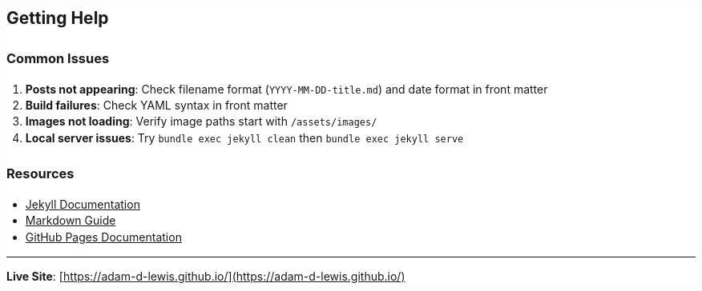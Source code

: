 ## Getting Help

### Common Issues

1. **Posts not appearing**: Check filename format (`YYYY-MM-DD-title.md`) and date format in front matter
2. **Build failures**: Check YAML syntax in front matter
3. **Images not loading**: Verify image paths start with `/assets/images/`
4. **Local server issues**: Try `bundle exec jekyll clean` then `bundle exec jekyll serve`

### Resources

- [Jekyll Documentation](https://jekyllrb.com/docs/)
- [Markdown Guide](https://www.markdownguide.org/)
- [GitHub Pages Documentation](https://docs.github.com/en/pages)

---

**Live Site**: [https://adam-d-lewis.github.io/](https://adam-d-lewis.github.io/)